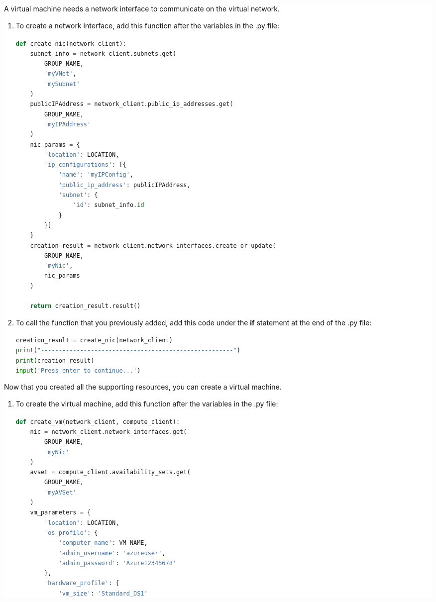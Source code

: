 A virtual machine needs a network interface to communicate on the virtual network.

1. To create a network interface, add this function after the variables in the .py file:

    ```python
    def create_nic(network_client):
        subnet_info = network_client.subnets.get(
            GROUP_NAME, 
            'myVNet', 
            'mySubnet'
        )
        publicIPAddress = network_client.public_ip_addresses.get(
            GROUP_NAME,
            'myIPAddress'
        )
        nic_params = {
            'location': LOCATION,
            'ip_configurations': [{
                'name': 'myIPConfig',
                'public_ip_address': publicIPAddress,
                'subnet': {
                    'id': subnet_info.id
                }
            }]
        }
        creation_result = network_client.network_interfaces.create_or_update(
            GROUP_NAME,
            'myNic',
            nic_params
        )

        return creation_result.result()
    ```

2. To call the function that you previously added, add this code under the **if** statement at the end of the .py file:

    ```python
    creation_result = create_nic(network_client)
    print("------------------------------------------------------")
    print(creation_result)
    input('Press enter to continue...')
    ```

Now that you created all the supporting resources, you can create a virtual machine.

1. To create the virtual machine, add this function after the variables in the .py file:
   
    ```python
    def create_vm(network_client, compute_client):  
        nic = network_client.network_interfaces.get(
            GROUP_NAME, 
            'myNic'
        )
        avset = compute_client.availability_sets.get(
            GROUP_NAME,
            'myAVSet'
        )
        vm_parameters = {
            'location': LOCATION,
            'os_profile': {
                'computer_name': VM_NAME,
                'admin_username': 'azureuser',
                'admin_password': 'Azure12345678'
            },
            'hardware_profile': {
                'vm_size': 'Standard_DS1'